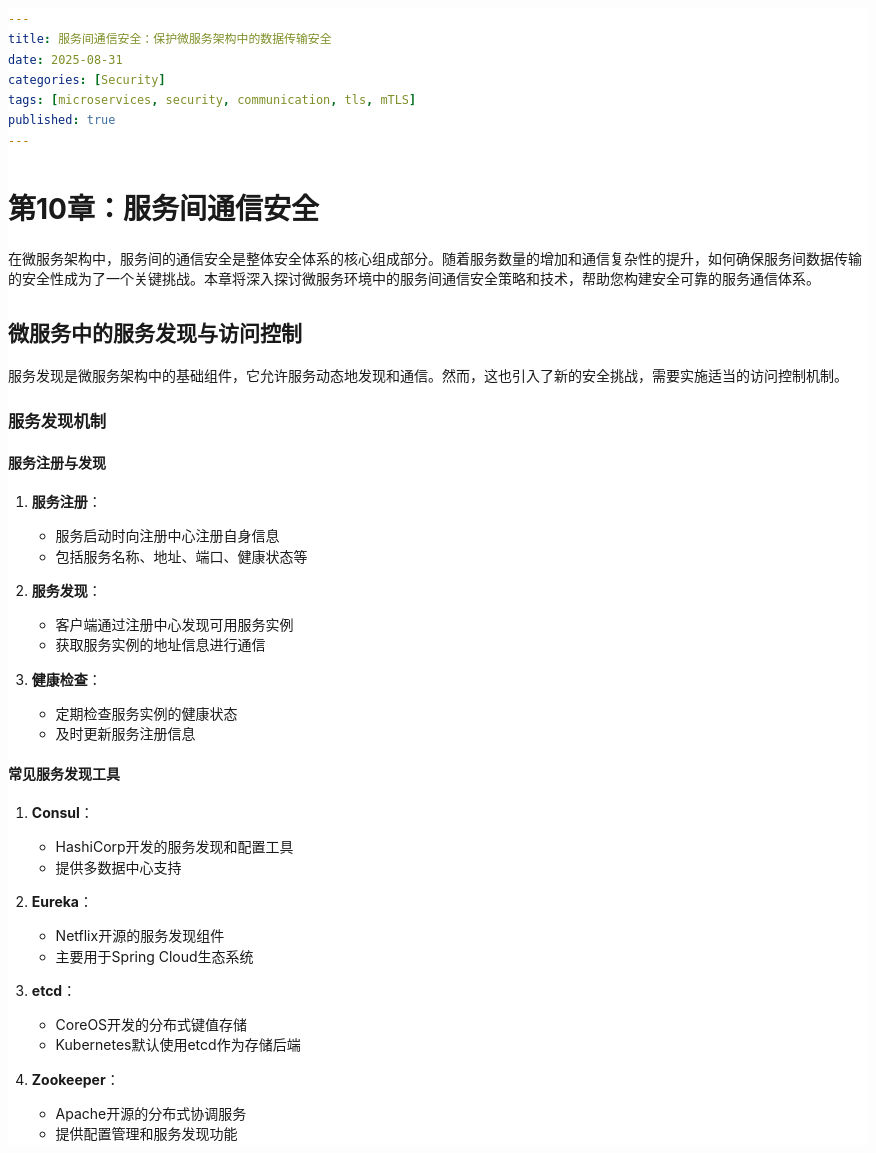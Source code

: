 ```yaml
---
title: 服务间通信安全：保护微服务架构中的数据传输安全
date: 2025-08-31
categories: [Security]
tags: [microservices, security, communication, tls, mTLS]
published: true
---
```


# 第10章：服务间通信安全

在微服务架构中，服务间的通信安全是整体安全体系的核心组成部分。随着服务数量的增加和通信复杂性的提升，如何确保服务间数据传输的安全性成为了一个关键挑战。本章将深入探讨微服务环境中的服务间通信安全策略和技术，帮助您构建安全可靠的服务通信体系。

## 微服务中的服务发现与访问控制

服务发现是微服务架构中的基础组件，它允许服务动态地发现和通信。然而，这也引入了新的安全挑战，需要实施适当的访问控制机制。

### 服务发现机制

#### 服务注册与发现

1. **服务注册**：
   - 服务启动时向注册中心注册自身信息
   - 包括服务名称、地址、端口、健康状态等

2. **服务发现**：
   - 客户端通过注册中心发现可用服务实例
   - 获取服务实例的地址信息进行通信

3. **健康检查**：
   - 定期检查服务实例的健康状态
   - 及时更新服务注册信息

#### 常见服务发现工具

1. **Consul**：
   - HashiCorp开发的服务发现和配置工具
   - 提供多数据中心支持

2. **Eureka**：
   - Netflix开源的服务发现组件
   - 主要用于Spring Cloud生态系统

3. **etcd**：
   - CoreOS开发的分布式键值存储
   - Kubernetes默认使用etcd作为存储后端

4. **Zookeeper**：
   - Apache开源的分布式协调服务
   - 提供配置管理和服务发现功能
